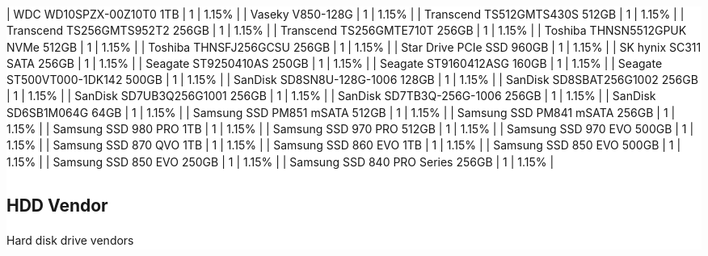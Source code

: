 | WDC WD10SPZX-00Z10T0 1TB         | 1         | 1.15%   |
| Vaseky V850-128G                 | 1         | 1.15%   |
| Transcend TS512GMTS430S 512GB    | 1         | 1.15%   |
| Transcend TS256GMTS952T2 256GB   | 1         | 1.15%   |
| Transcend TS256GMTE710T 256GB    | 1         | 1.15%   |
| Toshiba THNSN5512GPUK NVMe 512GB | 1         | 1.15%   |
| Toshiba THNSFJ256GCSU 256GB      | 1         | 1.15%   |
| Star Drive PCIe SSD 960GB        | 1         | 1.15%   |
| SK hynix SC311 SATA 256GB        | 1         | 1.15%   |
| Seagate ST9250410AS 250GB        | 1         | 1.15%   |
| Seagate ST9160412ASG 160GB       | 1         | 1.15%   |
| Seagate ST500VT000-1DK142 500GB  | 1         | 1.15%   |
| SanDisk SD8SN8U-128G-1006 128GB  | 1         | 1.15%   |
| SanDisk SD8SBAT256G1002 256GB    | 1         | 1.15%   |
| SanDisk SD7UB3Q256G1001 256GB    | 1         | 1.15%   |
| SanDisk SD7TB3Q-256G-1006 256GB  | 1         | 1.15%   |
| SanDisk SD6SB1M064G 64GB         | 1         | 1.15%   |
| Samsung SSD PM851 mSATA 512GB    | 1         | 1.15%   |
| Samsung SSD PM841 mSATA 256GB    | 1         | 1.15%   |
| Samsung SSD 980 PRO 1TB          | 1         | 1.15%   |
| Samsung SSD 970 PRO 512GB        | 1         | 1.15%   |
| Samsung SSD 970 EVO 500GB        | 1         | 1.15%   |
| Samsung SSD 870 QVO 1TB          | 1         | 1.15%   |
| Samsung SSD 860 EVO 1TB          | 1         | 1.15%   |
| Samsung SSD 850 EVO 500GB        | 1         | 1.15%   |
| Samsung SSD 850 EVO 250GB        | 1         | 1.15%   |
| Samsung SSD 840 PRO Series 256GB | 1         | 1.15%   |

HDD Vendor
----------

Hard disk drive vendors
